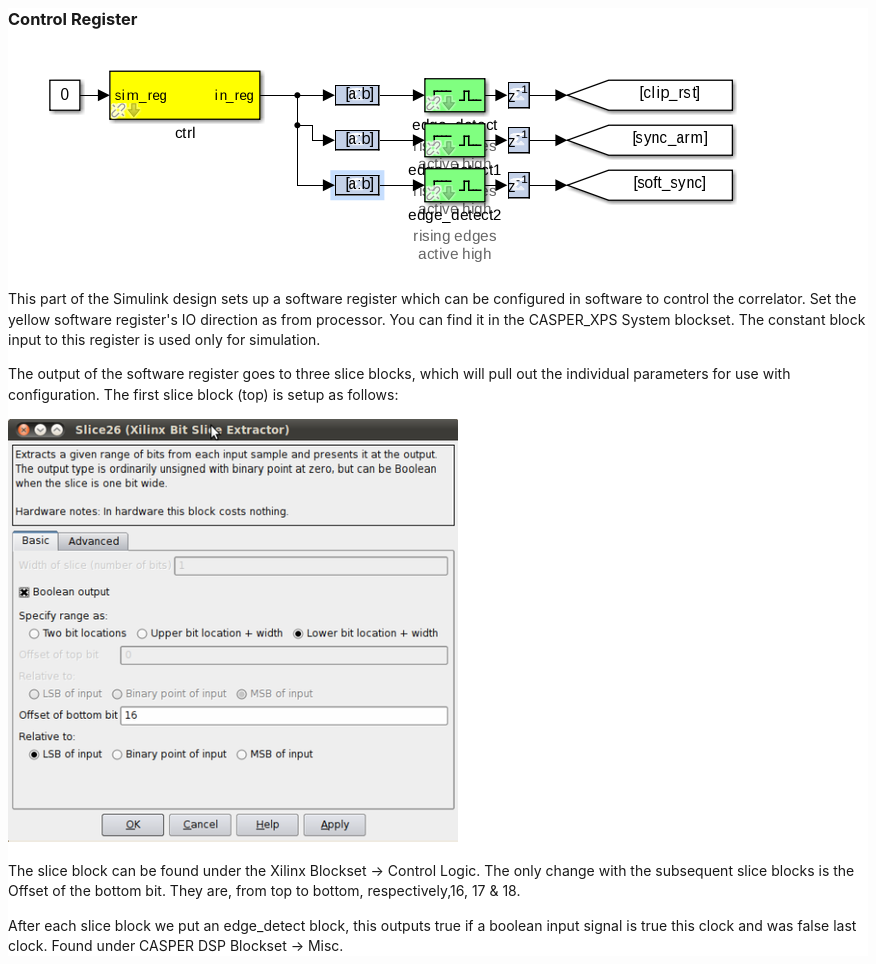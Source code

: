 ### Control Register ###
![](../../_static/img/tut_corr/t4_ctrl_reg_jbo.png)

This part of the Simulink design sets up a software register which can be configured in software to control the correlator. Set the yellow software register's IO direction as from processor. You can find it in the CASPER_XPS System blockset. The constant block input to this register is used only for simulation.

The output of the software register goes to three slice blocks, which will pull out the individual parameters for use with configuration. The first slice block (top) is setup as follows:

![](../../_static/img/tut_corr/t4_ctrl_slice_set.png)

The slice block can be found under the Xilinx Blockset → Control Logic. The only change with the subsequent slice blocks is the Offset of the bottom bit. They are, from top to bottom, respectively,16, 17 & 18.

After each slice block we put an edge_detect block, this outputs true if a boolean input signal is true this clock and was false last clock. Found under CASPER DSP Blockset → Misc.
